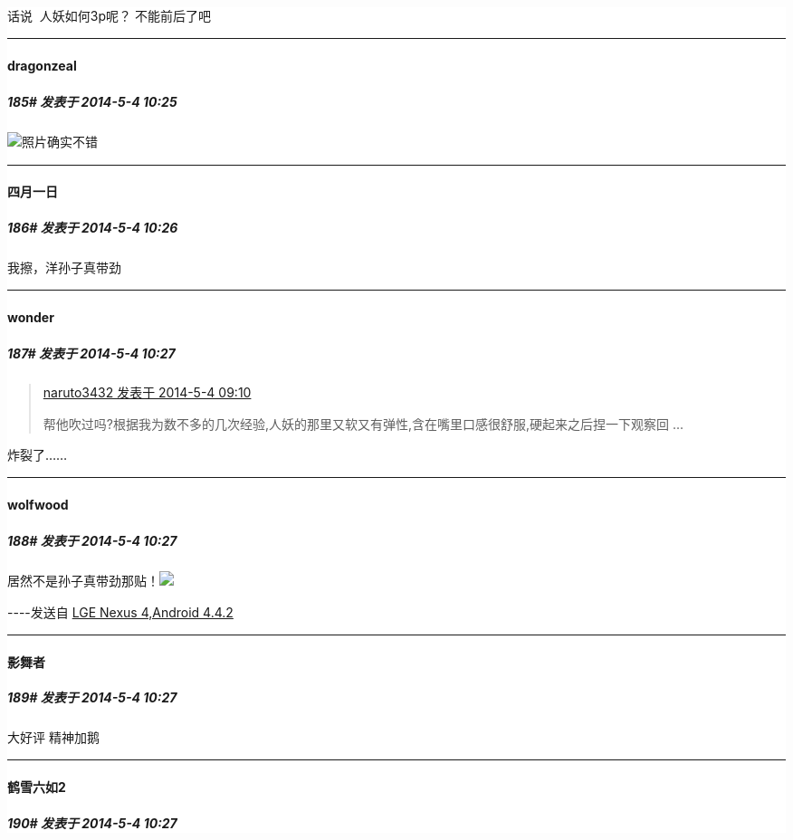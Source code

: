 话说  人妖如何3p呢？ 不能前后了吧


*****

####  dragonzeal  
##### 185#       发表于 2014-5-4 10:25


<img src="https://static.saraba1st.com/image/smiley/face/149.gif" referrerpolicy="no-referrer">照片确实不错


*****

####  四月一日  
##### 186#       发表于 2014-5-4 10:26


我擦，洋孙子真带劲


*****

####  wonder  
##### 187#       发表于 2014-5-4 10:27


<blockquote><a href="httphttps://bbs.saraba1st.com/2b/forum.php?mod=redirect&amp;goto=findpost&amp;pid=25268996&amp;ptid=1020771" target="_blank">naruto3432 发表于 2014-5-4 09:10</a>

帮他吹过吗?根据我为数不多的几次经验,人妖的那里又软又有弹性,含在嘴里口感很舒服,硬起来之后捏一下观察回 ...</blockquote>
炸裂了……


*****

####  wolfwood  
##### 188#       发表于 2014-5-4 10:27


居然不是孙子真带劲那贴！<img src="https://static.saraba1st.com/image/smiley/face/11.gif" referrerpolicy="no-referrer">


----发送自 [LGE Nexus 4,Android 4.4.2](http://stage1.5j4m.com/?null)


*****

####  影舞者  
##### 189#       发表于 2014-5-4 10:27


大好评 精神加鹅


*****

####  鹤雪六如2  
##### 190#       发表于 2014-5-4 10:27
